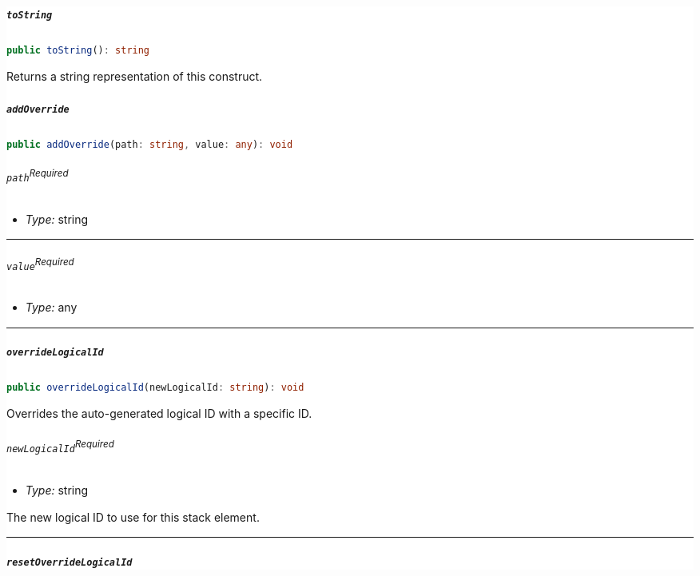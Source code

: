 
##### `toString` <a name="toString" id="@cdktf/provider-opentelekomcloud.swrOrganizationV2.SwrOrganizationV2.toString"></a>

```typescript
public toString(): string
```

Returns a string representation of this construct.

##### `addOverride` <a name="addOverride" id="@cdktf/provider-opentelekomcloud.swrOrganizationV2.SwrOrganizationV2.addOverride"></a>

```typescript
public addOverride(path: string, value: any): void
```

###### `path`<sup>Required</sup> <a name="path" id="@cdktf/provider-opentelekomcloud.swrOrganizationV2.SwrOrganizationV2.addOverride.parameter.path"></a>

- *Type:* string

---

###### `value`<sup>Required</sup> <a name="value" id="@cdktf/provider-opentelekomcloud.swrOrganizationV2.SwrOrganizationV2.addOverride.parameter.value"></a>

- *Type:* any

---

##### `overrideLogicalId` <a name="overrideLogicalId" id="@cdktf/provider-opentelekomcloud.swrOrganizationV2.SwrOrganizationV2.overrideLogicalId"></a>

```typescript
public overrideLogicalId(newLogicalId: string): void
```

Overrides the auto-generated logical ID with a specific ID.

###### `newLogicalId`<sup>Required</sup> <a name="newLogicalId" id="@cdktf/provider-opentelekomcloud.swrOrganizationV2.SwrOrganizationV2.overrideLogicalId.parameter.newLogicalId"></a>

- *Type:* string

The new logical ID to use for this stack element.

---

##### `resetOverrideLogicalId` <a name="resetOverrideLogicalId" id="@cdktf/provider-opentelekomcloud.swrOrganizationV2.SwrOrganizationV2.resetOverrideLogicalId"></a>

